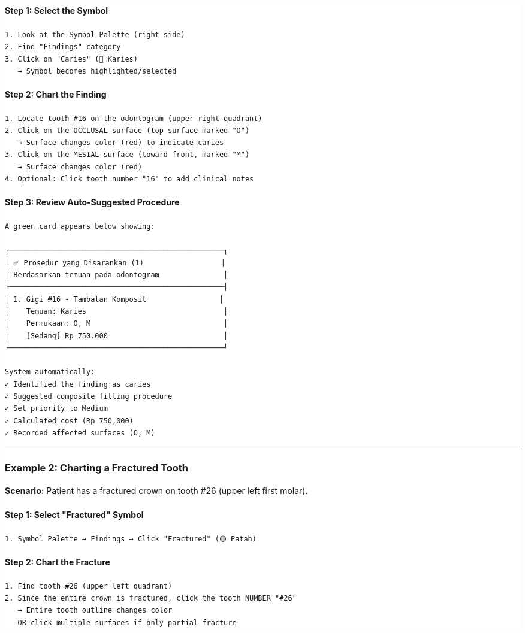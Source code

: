 #### Step 1: Select the Symbol
```
1. Look at the Symbol Palette (right side)
2. Find "Findings" category
3. Click on "Caries" (🔴 Karies)
   → Symbol becomes highlighted/selected
```

#### Step 2: Chart the Finding
```
1. Locate tooth #16 on the odontogram (upper right quadrant)
2. Click on the OCCLUSAL surface (top surface marked "O")
   → Surface changes color (red) to indicate caries
3. Click on the MESIAL surface (toward front, marked "M")
   → Surface changes color (red)
4. Optional: Click tooth number "16" to add clinical notes
```

#### Step 3: Review Auto-Suggested Procedure
```
A green card appears below showing:

┌──────────────────────────────────────────────────┐
│ ✅ Prosedur yang Disarankan (1)                  │
│ Berdasarkan temuan pada odontogram               │
├──────────────────────────────────────────────────┤
│ 1. Gigi #16 - Tambalan Komposit                 │
│    Temuan: Karies                                │
│    Permukaan: O, M                               │
│    [Sedang] Rp 750.000                           │
└──────────────────────────────────────────────────┘

System automatically:
✓ Identified the finding as caries
✓ Suggested composite filling procedure
✓ Set priority to Medium
✓ Calculated cost (Rp 750,000)
✓ Recorded affected surfaces (O, M)
```

---

### Example 2: Charting a Fractured Tooth

**Scenario:** Patient has a fractured crown on tooth #26 (upper left first molar).

#### Step 1: Select "Fractured" Symbol
```
1. Symbol Palette → Findings → Click "Fractured" (🟡 Patah)
```

#### Step 2: Chart the Fracture
```
1. Find tooth #26 (upper left quadrant)
2. Since the entire crown is fractured, click the tooth NUMBER "#26"
   → Entire tooth outline changes color
   OR click multiple surfaces if only partial fracture
```
